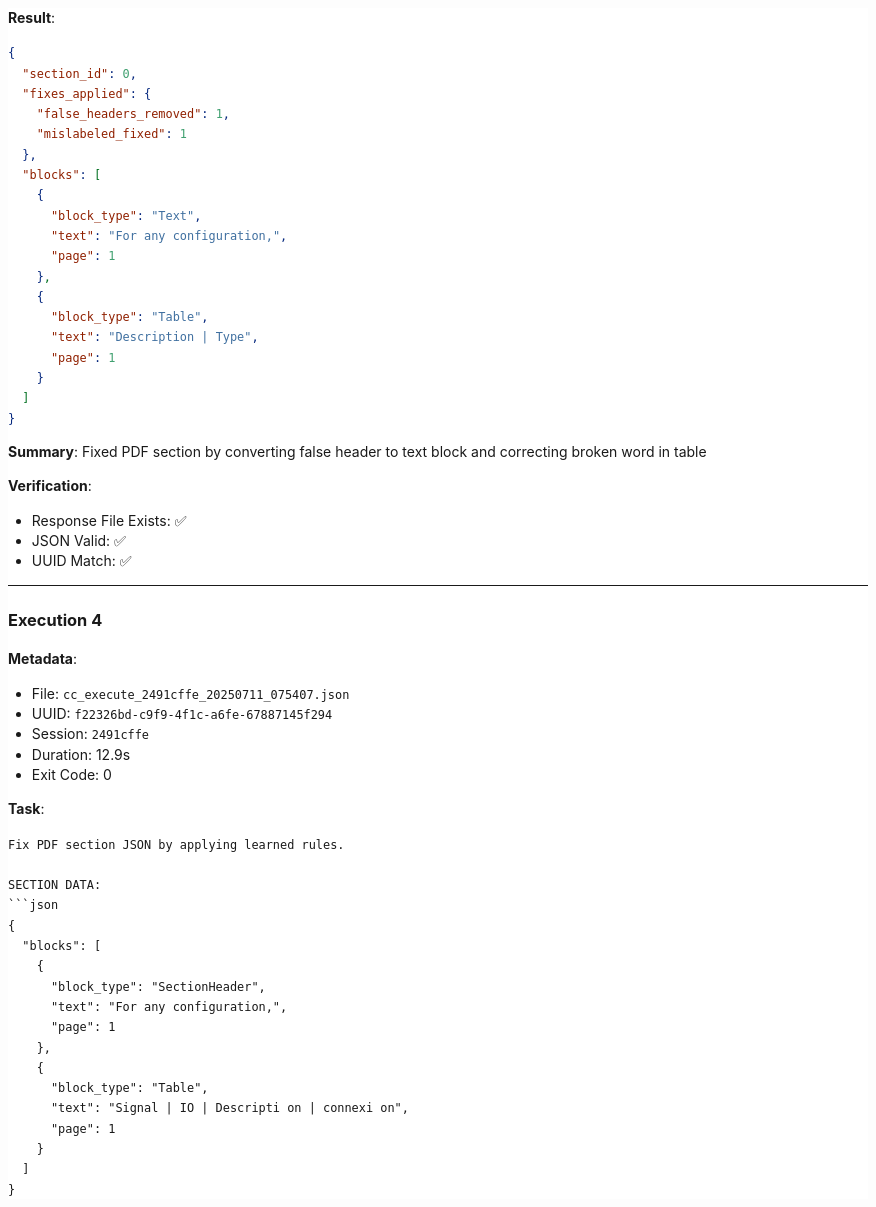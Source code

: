 **Result**:
```json
{
  "section_id": 0,
  "fixes_applied": {
    "false_headers_removed": 1,
    "mislabeled_fixed": 1
  },
  "blocks": [
    {
      "block_type": "Text",
      "text": "For any configuration,",
      "page": 1
    },
    {
      "block_type": "Table",
      "text": "Description | Type",
      "page": 1
    }
  ]
}
```

**Summary**: Fixed PDF section by converting false header to text block and correcting broken word in table

**Verification**:
- Response File Exists: ✅
- JSON Valid: ✅
- UUID Match: ✅

---

### Execution 4

**Metadata**:
- File: `cc_execute_2491cffe_20250711_075407.json`
- UUID: `f22326bd-c9f9-4f1c-a6fe-67887145f294`
- Session: `2491cffe`
- Duration: 12.9s
- Exit Code: 0

**Task**:
```
Fix PDF section JSON by applying learned rules.

SECTION DATA:
```json
{
  "blocks": [
    {
      "block_type": "SectionHeader",
      "text": "For any configuration,",
      "page": 1
    },
    {
      "block_type": "Table",
      "text": "Signal | IO | Descripti on | connexi on",
      "page": 1
    }
  ]
}
```
